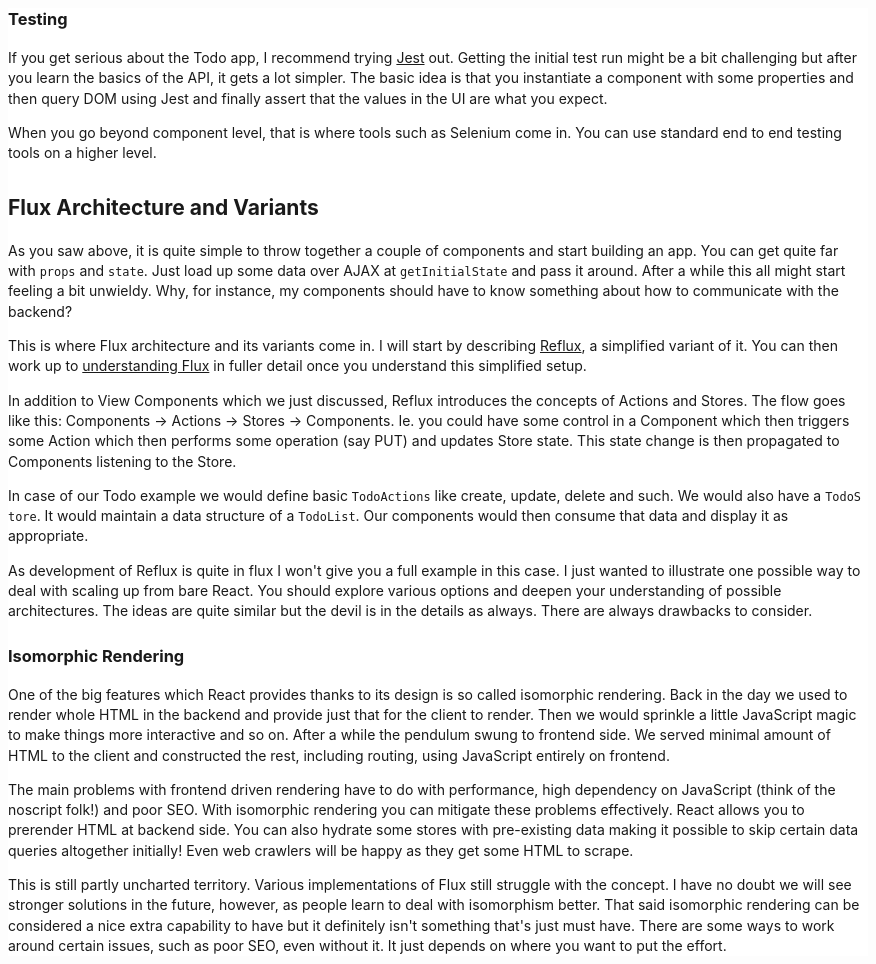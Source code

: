 ### Testing

If you get serious about the Todo app, I recommend trying [Jest](https://facebook.github.io/jest/) out. Getting the initial test run might be a bit challenging but after you learn the basics of the API, it gets a lot simpler. The basic idea is that you instantiate a component with some properties and then query DOM using Jest and finally assert that the values in the UI are what you expect.

When you go beyond component level, that is where tools such as Selenium come in. You can use standard end to end testing tools on a higher level.

## Flux Architecture and Variants

As you saw above, it is quite simple to throw together a couple of components and start building an app. You can get quite far with `props` and `state`. Just load up some data over AJAX at `getInitialState` and pass it around. After a while this all might start feeling a bit unwieldy. Why, for instance, my components should have to know something about how to communicate with the backend?

This is where Flux architecture and its variants come in. I will start by describing [Reflux](https://github.com/spoike/refluxjs), a simplified variant of it. You can then work up to [understanding Flux](http://facebook.github.io/flux/docs/overview.html) in fuller detail once you understand this simplified setup.

In addition to View Components which we just discussed, Reflux introduces the concepts of Actions and Stores. The flow goes like this: Components -> Actions -> Stores -> Components. Ie. you could have some control in a Component which then triggers some Action which then performs some operation (say PUT) and updates Store state. This state change is then propagated to Components listening to the Store.

In case of our Todo example we would define basic `TodoActions` like create, update, delete and such. We would also have a `TodoStore`. It would maintain a data structure of a `TodoList`. Our components would then consume that data and display it as appropriate.

As development of Reflux is quite in flux I won't give you a full example in this case. I just wanted to illustrate one possible way to deal with scaling up from bare React. You should explore various options and deepen your understanding of possible architectures. The ideas are quite similar but the devil is in the details as always. There are always drawbacks to consider.

### Isomorphic Rendering

One of the big features which React provides thanks to its design is so called isomorphic rendering. Back in the day we used to render whole HTML in the backend and provide just that for the client to render. Then we would sprinkle a little JavaScript magic to make things more interactive and so on. After a while the pendulum swung to frontend side. We served minimal amount of HTML to the client and constructed the rest, including routing, using JavaScript entirely on frontend.

The main problems with frontend driven rendering have to do with performance, high dependency on JavaScript (think of the noscript folk!) and poor SEO. With isomorphic rendering you can mitigate these problems effectively. React allows you to prerender HTML at backend side. You can also hydrate some stores with pre-existing data making it possible to skip certain data queries altogether initially! Even web crawlers will be happy as they get some HTML to scrape.

This is still partly uncharted territory. Various implementations of Flux still struggle with the concept. I have no doubt we will see stronger solutions in the future, however, as people learn to deal with isomorphism better. That said isomorphic rendering can be considered a nice extra capability to have but it definitely isn't something that's just must have. There are some ways to work around certain issues, such as poor SEO, even without it. It just depends on where you want to put the effort.

